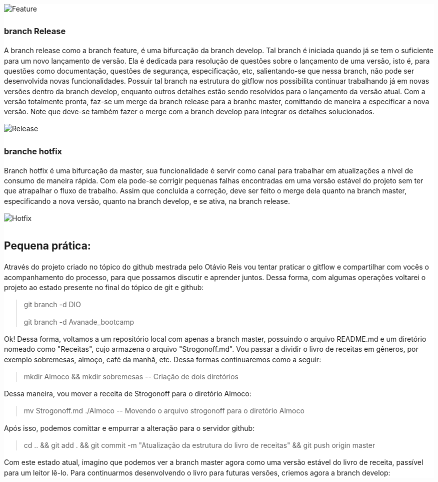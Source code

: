 ![Feature](https://user-images.githubusercontent.com/71770334/146102368-7800df6c-3db5-4de0-a7d8-e34281153cac.png)

### branch Release

A branch release como a branch feature, é uma bifurcação da branch develop. Tal branch é iniciada quando já se tem o suficiente para um novo lançamento de versão. Ela é dedicada para resolução de questões sobre o lançamento de uma versão, isto é, para questões como documentação, questões de segurança, especificação, etc, salientando-se que nessa branch, não pode ser desenvolvida novas funcionalidades. Possuir tal branch na estrutura do gitflow nos possibilita continuar trabalhando já em novas versões dentro da branch develop, enquanto outros detalhes estão sendo resolvidos para o lançamento da versão atual. Com a versão totalmente pronta, faz-se um merge da branch release para a branhc master, comittando de maneira a especificar a nova versão. Note que deve-se também fazer o merge com a branch develop para integrar os detalhes solucionados.

![Release](https://user-images.githubusercontent.com/71770334/146102451-2f75188f-2c1f-4414-a98f-4699c38b5e4d.png)

### branche hotfix

Branch hotfix é uma bifurcação da master, sua funcionalidade é servir como canal para trabalhar em atualizações a nível de consumo de maneira rápida. Com ela pode-se corrigir pequenas falhas encontradas em uma versão estável do projeto sem ter que atrapalhar o fluxo de trabalho. Assim que concluída a correção, deve ser feito o merge dela quanto na branch master, especificando a nova versão, quanto na branch develop, e se ativa, na branch release.

![Hotfix](https://user-images.githubusercontent.com/71770334/146102492-c15e09f5-596c-4610-b769-bd2a18eb0bb1.png)

## Pequena prática:

Através do projeto criado no tópico do github mestrada pelo Otávio Reis vou tentar praticar o gitflow e compartilhar com vocês o acompanhamento do processo, para que possamos discutir e aprender juntos. Dessa forma, com algumas operações voltarei o projeto ao estado presente no final do tópico de git e github:

>git branch -d DIO
>
>git branch -d Avanade_bootcamp

Ok! Dessa forma, voltamos a um repositório local com apenas a branch master, possuindo o arquivo README.md e um diretório nomeado como "Receitas", cujo armazena o arquivo "Strogonoff.md". Vou passar a dividir o livro de receitas em gêneros, por exemplo sobremesas, almoço, café da manhã, etc. Dessa formas continuaremos como a seguir:

> mkdir Almoco && mkdir sobremesas -- Criação de dois diretórios

Dessa maneira, vou mover a receita de Strogonoff para o diretório Almoco:

> mv Strogonoff.md ./Almoco -- Movendo o arquivo strogonoff para o diretório Almoco

Após isso, podemos comittar e empurrar a alteração para o servidor github:

> cd .. && git add . && git commit -m "Atualização da estrutura do livro de receitas" && git push origin master

Com este estado atual, imagino que podemos ver a branch master agora como uma versão estável do livro de receita, passível para um leitor lê-lo. Para continuarmos desenvolvendo o livro para futuras versões, criemos agora a branch develop:
